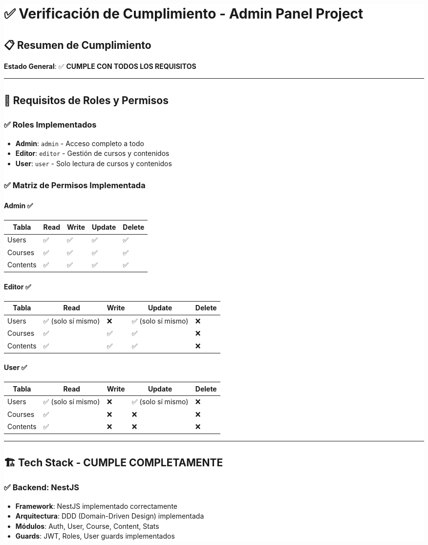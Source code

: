 # ✅ Verificación de Cumplimiento - Admin Panel Project

## 📋 Resumen de Cumplimiento

**Estado General**: ✅ **CUMPLE CON TODOS LOS REQUISITOS**

---

## 🎯 Requisitos de Roles y Permisos

### **✅ Roles Implementados**
- **Admin**: `admin` - Acceso completo a todo
- **Editor**: `editor` - Gestión de cursos y contenidos
- **User**: `user` - Solo lectura de cursos y contenidos

### **✅ Matriz de Permisos Implementada**

#### **Admin** ✅
| Tabla | Read | Write | Update | Delete |
|-------|------|-------|--------|--------|
| Users | ✅ | ✅ | ✅ | ✅ |
| Courses | ✅ | ✅ | ✅ | ✅ |
| Contents | ✅ | ✅ | ✅ | ✅ |

#### **Editor** ✅
| Tabla | Read | Write | Update | Delete |
|-------|------|-------|--------|--------|
| Users | ✅ (solo sí mismo) | ❌ | ✅ (solo sí mismo) | ❌ |
| Courses | ✅ | ✅ | ✅ | ❌ |
| Contents | ✅ | ✅ | ✅ | ❌ |

#### **User** ✅
| Tabla | Read | Write | Update | Delete |
|-------|------|-------|--------|--------|
| Users | ✅ (solo sí mismo) | ❌ | ✅ (solo sí mismo) | ❌ |
| Courses | ✅ | ❌ | ❌ | ❌ |
| Contents | ✅ | ❌ | ❌ | ❌ |

---

## 🏗️ Tech Stack - CUMPLE COMPLETAMENTE

### **✅ Backend: NestJS**
- **Framework**: NestJS implementado correctamente
- **Arquitectura**: DDD (Domain-Driven Design) implementada
- **Módulos**: Auth, User, Course, Content, Stats
- **Guards**: JWT, Roles, User guards implementados
